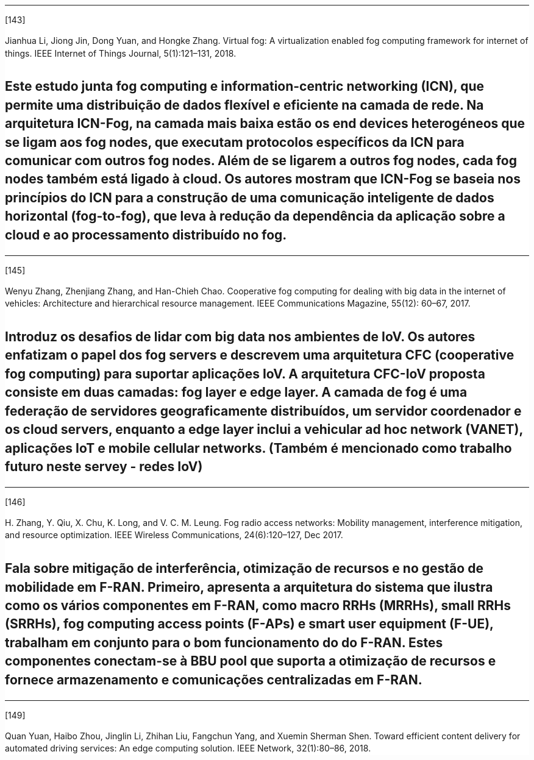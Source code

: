-----------------------------------------------------------------------------------
[143]

Jianhua Li, Jiong Jin, Dong Yuan, and Hongke Zhang. Virtual fog: A virtualization
enabled fog computing framework for internet of things. IEEE Internet of
Things Journal, 5(1):121–131, 2018.

Este estudo junta fog computing e information-centric networking (ICN), que permite
uma distribuição de dados flexível e eficiente na camada de rede. Na arquitetura
ICN-Fog, na camada mais baixa estão os end devices heterogéneos que se ligam aos
fog nodes, que executam protocolos específicos da ICN para comunicar com outros fog
nodes. Além de se ligarem a outros fog nodes, cada fog nodes também está ligado à cloud.
Os autores mostram que ICN-Fog se baseia nos princípios do ICN para a construção de uma
comunicação inteligente de dados horizontal (fog-to-fog), que leva à redução da
dependência da aplicação sobre a cloud e ao processamento distribuído no fog.
-----------------------------------------------------------------------------------

-----------------------------------------------------------------------------------
[145]

Wenyu Zhang, Zhenjiang Zhang, and Han-Chieh Chao. Cooperative fog computing
for dealing with big data in the internet of vehicles: Architecture and
hierarchical resource management. IEEE Communications Magazine, 55(12):
60–67, 2017.

Introduz os desafios de lidar com big data nos ambientes de IoV. Os autores enfatizam
o papel dos fog servers e descrevem uma arquitetura CFC (cooperative fog computing)
para suportar aplicações IoV. A arquitetura CFC-IoV proposta consiste em duas camadas:
fog layer e edge layer. A camada de fog é uma federação de servidores geograficamente
distribuídos, um servidor coordenador e os cloud servers, enquanto a edge layer inclui
a vehicular ad hoc network (VANET), aplicações IoT e mobile cellular networks.
(Também é mencionado como trabalho futuro neste servey - redes IoV)
-----------------------------------------------------------------------------------

-----------------------------------------------------------------------------------
[146]

H. Zhang, Y. Qiu, X. Chu, K. Long, and V. C. M. Leung. Fog radio access networks:
Mobility management, interference mitigation, and resource optimization. IEEE
Wireless Communications, 24(6):120–127, Dec 2017.

Fala sobre mitigação de interferência, otimização de recursos e no gestão de mobilidade 
em F-RAN. Primeiro, apresenta a arquitetura do sistema que ilustra como os vários 
componentes em F-RAN, como macro RRHs (MRRHs), small RRHs (SRRHs), fog computing access 
points (F-APs) e smart user equipment (F-UE), trabalham em conjunto para o bom 
funcionamento do do F-RAN. Estes componentes conectam-se à BBU pool que suporta a 
otimização de recursos e fornece armazenamento e comunicações centralizadas em F-RAN.
-----------------------------------------------------------------------------------

-----------------------------------------------------------------------------------
[149]

Quan Yuan, Haibo Zhou, Jinglin Li, Zhihan Liu, Fangchun Yang, and
Xuemin Sherman Shen. Toward efficient content delivery for automated driving
services: An edge computing solution. IEEE Network, 32(1):80–86, 2018.
